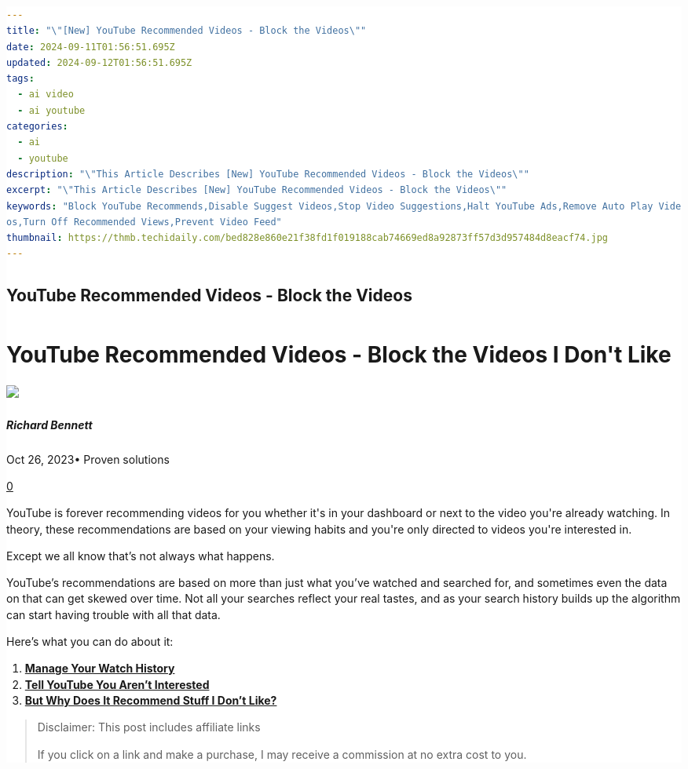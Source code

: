 ```yaml
---
title: "\"[New] YouTube Recommended Videos - Block the Videos\""
date: 2024-09-11T01:56:51.695Z
updated: 2024-09-12T01:56:51.695Z
tags:
  - ai video
  - ai youtube
categories:
  - ai
  - youtube
description: "\"This Article Describes [New] YouTube Recommended Videos - Block the Videos\""
excerpt: "\"This Article Describes [New] YouTube Recommended Videos - Block the Videos\""
keywords: "Block YouTube Recommends,Disable Suggest Videos,Stop Video Suggestions,Halt YouTube Ads,Remove Auto Play Videos,Turn Off Recommended Views,Prevent Video Feed"
thumbnail: https://thmb.techidaily.com/bed828e860e21f38fd1f019188cab74669ed8a92873ff57d3d957484d8eacf74.jpg
---
```


## YouTube Recommended Videos - Block the Videos

# YouTube Recommended Videos - Block the Videos I Don't Like

![](https://images.wondershare.com/filmora/article-images/richard-bennett.jpg)

##### Richard Bennett

 Oct 26, 2023• Proven solutions

[0](#commentsBoxSeoTemplate)

YouTube is forever recommending videos for you whether it's in your dashboard or next to the video you're already watching. In theory, these recommendations are based on your viewing habits and you're only directed to videos you're interested in.

Except we all know that’s not always what happens.

YouTube’s recommendations are based on more than just what you’ve watched and searched for, and sometimes even the data on that can get skewed over time. Not all your searches reflect your real tastes, and as your search history builds up the algorithm can start having trouble with all that data.

Here’s what you can do about it:

1. [**Manage Your Watch History**](#manage)
2. [**Tell YouTube You Aren’t Interested**](#notinterested)
3. [**But Why Does It Recommend Stuff I Don’t Like?**](#butwhy)


>  Disclaimer: This post includes affiliate links
>
>  If you click on a link and make a purchase, I may receive a commission at no extra cost to you.
>
